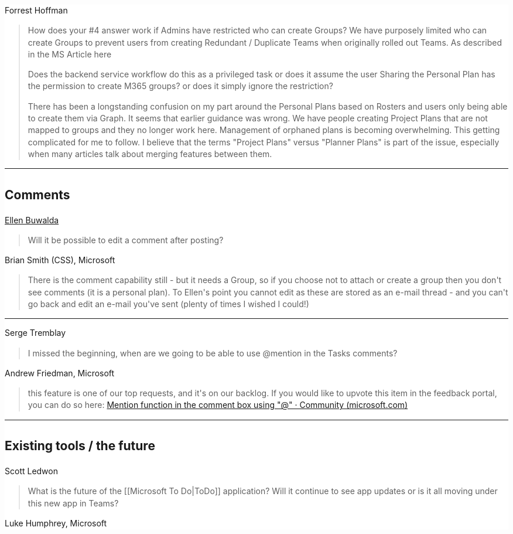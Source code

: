 Forrest Hoffman

> How does your #4 answer work if Admins have restricted who can create Groups? We have purposely limited who can create Groups to prevent users from creating Redundant / Duplicate Teams when originally rolled out Teams. As described in the MS Article here
> 
> Does the backend service workflow do this as a privileged task or does it assume the user Sharing the Personal Plan has the permission to create M365 groups? or does it simply ignore the restriction?
> 
> There has been a longstanding confusion on my part around the Personal Plans based on Rosters and users only being able to create them via Graph. It seems that earlier guidance was wrong. We have people creating Project Plans that are not mapped to groups and they no longer work here.  Management of orphaned plans is becoming overwhelming. This getting complicated for me to follow. I believe that the terms "Project Plans" versus "Planner Plans" is part of the issue, especially when many articles talk about merging features between them.

---

## Comments

 [Ellen Buwalda](https://www.linkedin.com/in/ellenbuwalda)

> Will it be possible to edit a comment after posting?

Brian Smith (CSS), Microsoft

> There is the comment capability still - but it needs a Group, so if you choose not to attach or create a group then you don't see comments (it is a personal plan). To Ellen's point you cannot edit as these are stored as an e-mail thread - and you can't go back and edit an e-mail you've sent (plenty of times I wished I could!)

---

 Serge Tremblay
 
> I missed the beginning, when are we going to be able to use @mention in the Tasks comments?

Andrew Friedman, Microsoft

> this feature is one of our top requests, and it's on our backlog. If you would like to upvote this item in the feedback portal, you can do so here: [Mention function in the comment box using "@" · Community (microsoft.com)](https://feedbackportal.microsoft.com/feedback/idea/56452e81-90a3-ed11-a81b-002248519701)

---

## Existing tools / the future

Scott Ledwon

> What is the future of the [[Microsoft To Do|ToDo]] application? Will it continue to see app updates or is it all moving under this new app in Teams?

Luke Humphrey, Microsoft
